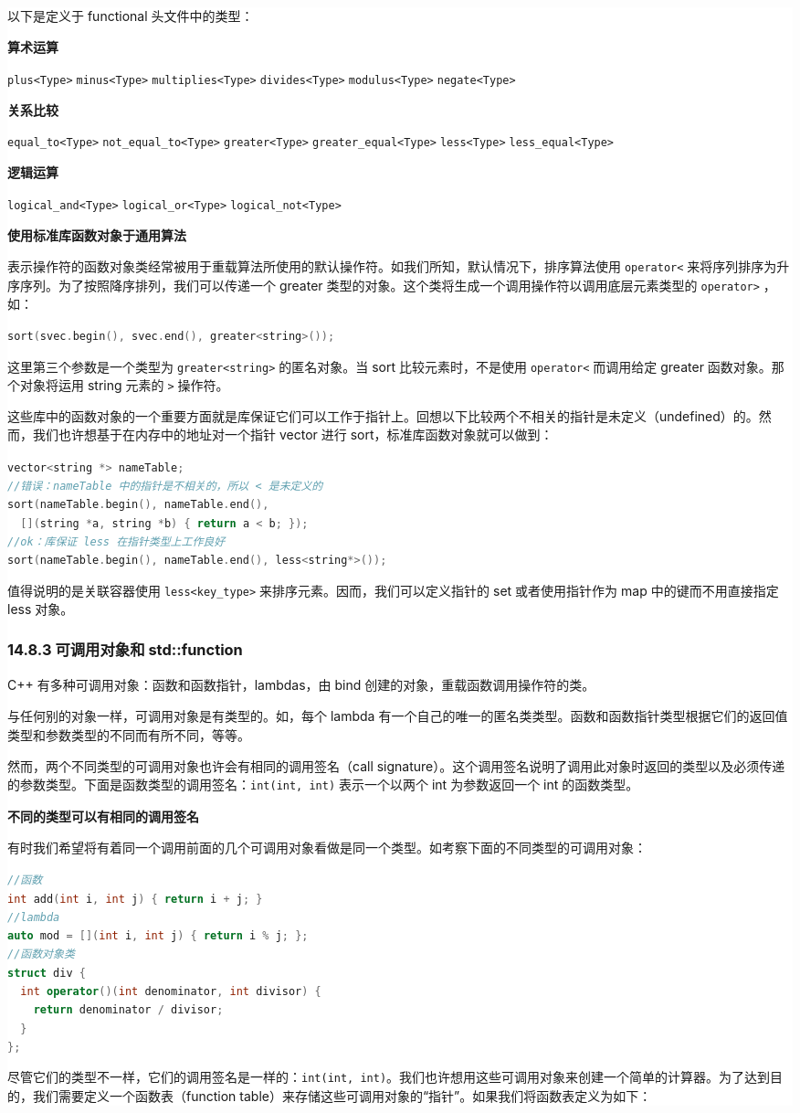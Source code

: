以下是定义于 functional 头文件中的类型：

**算术运算**

`plus<Type>` `minus<Type>` `multiplies<Type>` `divides<Type>` `modulus<Type>` `negate<Type>`

**关系比较**

`equal_to<Type>` `not_equal_to<Type>` `greater<Type>` `greater_equal<Type>` `less<Type>` `less_equal<Type>`

**逻辑运算**

`logical_and<Type>` `logical_or<Type>` `logical_not<Type>`

**使用标准库函数对象于通用算法**

表示操作符的函数对象类经常被用于重载算法所使用的默认操作符。如我们所知，默认情况下，排序算法使用 `operator<` 来将序列排序为升序序列。为了按照降序排列，我们可以传递一个 greater 类型的对象。这个类将生成一个调用操作符以调用底层元素类型的 `operator>` ，如：

````cpp
sort(svec.begin(), svec.end(), greater<string>());
````
这里第三个参数是一个类型为 `greater<string>` 的匿名对象。当 sort 比较元素时，不是使用 `operator<` 而调用给定 greater 函数对象。那个对象将运用 string 元素的 `>` 操作符。

这些库中的函数对象的一个重要方面就是库保证它们可以工作于指针上。回想以下比较两个不相关的指针是未定义（undefined）的。然而，我们也许想基于在内存中的地址对一个指针 vector 进行 sort，标准库函数对象就可以做到：

````cpp
vector<string *> nameTable;
//错误：nameTable 中的指针是不相关的，所以 < 是未定义的
sort(nameTable.begin(), nameTable.end(),
  [](string *a, string *b) { return a < b; });
//ok：库保证 less 在指针类型上工作良好
sort(nameTable.begin(), nameTable.end(), less<string*>());
````
值得说明的是关联容器使用 `less<key_type>` 来排序元素。因而，我们可以定义指针的 set 或者使用指针作为 map 中的键而不用直接指定 less 对象。

### 14.8.3 可调用对象和 std::function

C++ 有多种可调用对象：函数和函数指针，lambdas，由 bind 创建的对象，重载函数调用操作符的类。

与任何别的对象一样，可调用对象是有类型的。如，每个 lambda 有一个自己的唯一的匿名类类型。函数和函数指针类型根据它们的返回值类型和参数类型的不同而有所不同，等等。

然而，两个不同类型的可调用对象也许会有相同的调用签名（call signature）。这个调用签名说明了调用此对象时返回的类型以及必须传递的参数类型。下面是函数类型的调用签名：`int(int, int)` 表示一个以两个 int 为参数返回一个 int 的函数类型。

**不同的类型可以有相同的调用签名**

有时我们希望将有着同一个调用前面的几个可调用对象看做是同一个类型。如考察下面的不同类型的可调用对象：

````cpp
//函数
int add(int i, int j) { return i + j; }
//lambda
auto mod = [](int i, int j) { return i % j; };
//函数对象类
struct div {
  int operator()(int denominator, int divisor) {
    return denominator / divisor;
  }
};
````
尽管它们的类型不一样，它们的调用签名是一样的：`int(int, int)`。我们也许想用这些可调用对象来创建一个简单的计算器。为了达到目的，我们需要定义一个函数表（function table）来存储这些可调用对象的“指针”。如果我们将函数表定义为如下：
